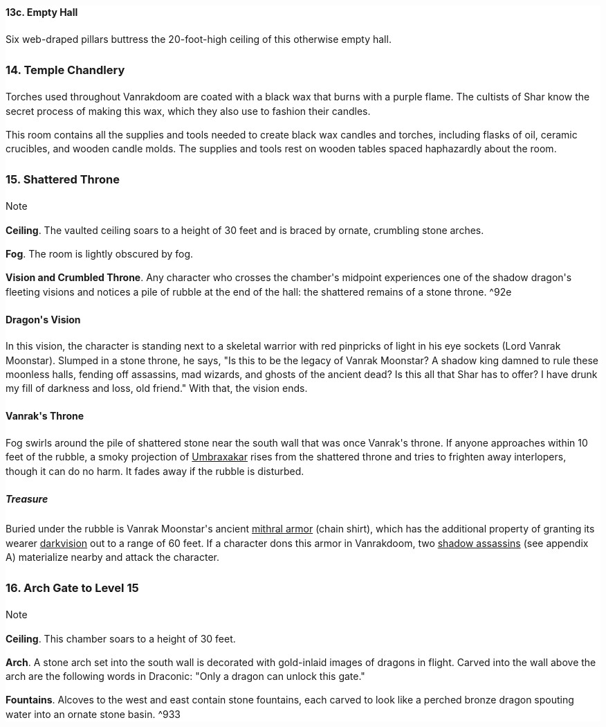 #### 13c. Empty Hall

Six web-draped pillars buttress the 20-foot-high ceiling of this otherwise empty hall.

### 14. Temple Chandlery

Torches used throughout Vanrakdoom are coated with a black wax that burns with a purple flame. The cultists of Shar know the secret process of making this wax, which they also use to fashion their candles.

This room contains all the supplies and tools needed to create black wax candles and torches, including flasks of oil, ceramic crucibles, and wooden candle molds. The supplies and tools rest on wooden tables spaced haphazardly about the room.

### 15. Shattered Throne

> [!note] 
> 
> **Ceiling**. The vaulted ceiling soars to a height of 30 feet and is braced by ornate, crumbling stone arches.
> 
> **Fog**. The room is lightly obscured by fog.
> 
> **Vision and Crumbled Throne**. Any character who crosses the chamber's midpoint experiences one of the shadow dragon's fleeting visions and notices a pile of rubble at the end of the hall: the shattered remains of a stone throne.
^92e

#### Dragon's Vision

In this vision, the character is standing next to a skeletal warrior with red pinpricks of light in his eye sockets (Lord Vanrak Moonstar). Slumped in a stone throne, he says, "Is this to be the legacy of Vanrak Moonstar? A shadow king damned to rule these moonless halls, fending off assassins, mad wizards, and ghosts of the ancient dead? Is this all that Shar has to offer? I have drunk my fill of darkness and loss, old friend." With that, the vision ends.

#### Vanrak's Throne

Fog swirls around the pile of shattered stone near the south wall that was once Vanrak's throne. If anyone approaches within 10 feet of the rubble, a smoky projection of [Umbraxakar](Mechanics/bestiary/npc/umbraxakar-wdmm.md) rises from the shattered throne and tries to frighten away interlopers, though it can do no harm. It fades away if the rubble is disturbed.

##### Treasure

Buried under the rubble is Vanrak Moonstar's ancient [mithral armor](Mechanics/items/mithral-armor.md) (chain shirt), which has the additional property of granting its wearer [darkvision](Mechanics/Rules/senses.md#Darkvision) out to a range of 60 feet. If a character dons this armor in Vanrakdoom, two [shadow assassins](Mechanics/bestiary/undead/shadow-assassin-wdmm.md) (see appendix A) materialize nearby and attack the character.

### 16. Arch Gate to Level 15

> [!note] 
> 
> **Ceiling**. This chamber soars to a height of 30 feet.
> 
> **Arch**. A stone arch set into the south wall is decorated with gold-inlaid images of dragons in flight. Carved into the wall above the arch are the following words in Draconic: "Only a dragon can unlock this gate."
> 
> **Fountains**. Alcoves to the west and east contain stone fountains, each carved to look like a perched bronze dragon spouting water into an ornate stone basin.
^933
